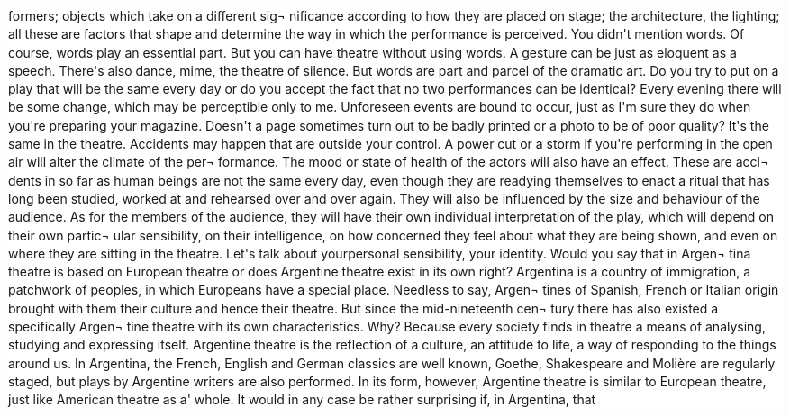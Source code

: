 formers; objects which take on a different sig¬
nificance according to how they are placed on
stage; the architecture, the lighting; all these
are factors that shape and determine the way
in which the performance is perceived.
You didn't mention words.
Of course, words play an essential part. But
you can have theatre without using words. A
gesture can be just as eloquent as a speech.
There's also dance, mime, the theatre of
silence. But words are part and parcel of the
dramatic art.
Do you try to put on a play that will be
the same every day or do you accept the fact
that no two performances can be identical?
Every evening there will be some change,
which may be perceptible only to me.
Unforeseen events are bound to occur, just as
I'm sure they do when you're preparing your
magazine. Doesn't a page sometimes turn out
to be badly printed or a photo to be of poor
quality? It's the same in the theatre. Accidents
may happen that are outside your control. A
power cut or a storm if you're performing in
the open air will alter the climate of the per¬
formance. The mood or state of health of the
actors will also have an effect. These are acci¬
dents in so far as human beings are not the
same every day, even though they are readying
themselves to enact a ritual that has long been
studied, worked at and rehearsed over and
over again. They will also be influenced by
the size and behaviour of the audience. As for
the members of the audience, they will have
their own individual interpretation of the
play, which will depend on their own partic¬
ular sensibility, on their intelligence, on how
concerned they feel about what they are being
shown, and even on where they are sitting in
the theatre.
Let's talk about yourpersonal sensibility,
your identity. Would you say that in Argen¬
tina theatre is based on European theatre or
does Argentine theatre exist in its own right?
Argentina is a country of immigration, a
patchwork of peoples, in which Europeans
have a special place. Needless to say, Argen¬
tines of Spanish, French or Italian origin
brought with them their culture and hence
their theatre. But since the mid-nineteenth cen¬
tury there has also existed a specifically Argen¬
tine theatre with its own characteristics. Why?
Because every society finds in theatre a means
of analysing, studying and expressing itself.
Argentine theatre is the reflection of a culture,
an attitude to life, a way of responding to the
things around us. In Argentina, the French,
English and German classics are well known,
Goethe, Shakespeare and Molière are regularly
staged, but plays by Argentine writers are also
performed. In its form, however, Argentine
theatre is similar to European theatre, just like
American theatre as a' whole. It would in any
case be rather surprising if, in Argentina, that